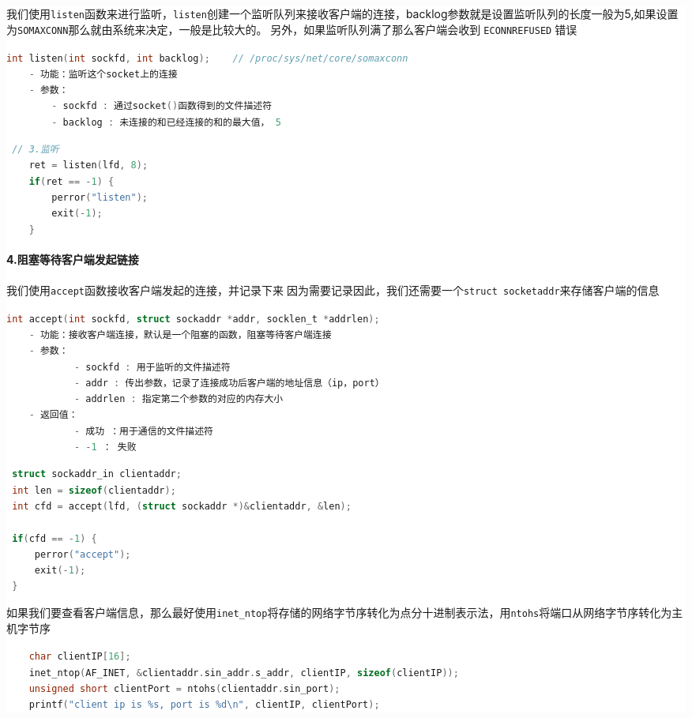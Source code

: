 我们使用`listen`函数来进行监听，`listen`创建一个监听队列来接收客户端的连接，backlog参数就是设置监听队列的长度一般为5,如果设置为`SOMAXCONN`那么就由系统来决定，一般是比较大的。
另外，如果监听队列满了那么客户端会收到 `ECONNREFUSED` 错误

```C
int listen(int sockfd, int backlog);    // /proc/sys/net/core/somaxconn
    - 功能：监听这个socket上的连接
    - 参数：
        - sockfd : 通过socket()函数得到的文件描述符
        - backlog : 未连接的和已经连接的和的最大值， 5
```

```C
 // 3.监听
    ret = listen(lfd, 8);
    if(ret == -1) {
        perror("listen");
        exit(-1);
    }
```

#### 4.阻塞等待客户端发起链接

我们使用`accept`函数接收客户端发起的连接，并记录下来
因为需要记录因此，我们还需要一个`struct socketaddr`来存储客户端的信息

```C
int accept(int sockfd, struct sockaddr *addr, socklen_t *addrlen);
    - 功能：接收客户端连接，默认是一个阻塞的函数，阻塞等待客户端连接 
    - 参数：
            - sockfd : 用于监听的文件描述符
            - addr : 传出参数，记录了连接成功后客户端的地址信息（ip，port）
            - addrlen : 指定第二个参数的对应的内存大小
    - 返回值：
            - 成功 ：用于通信的文件描述符 
            - -1 ： 失败		
```

```C
 struct sockaddr_in clientaddr;
 int len = sizeof(clientaddr);
 int cfd = accept(lfd, (struct sockaddr *)&clientaddr, &len);
 
 if(cfd == -1) {
     perror("accept");
     exit(-1);
 }
```

如果我们要查看客户端信息，那么最好使用`inet_ntop`将存储的网络字节序转化为点分十进制表示法，用`ntohs`将端口从网络字节序转化为主机字节序

```C
    char clientIP[16];
    inet_ntop(AF_INET, &clientaddr.sin_addr.s_addr, clientIP, sizeof(clientIP));
    unsigned short clientPort = ntohs(clientaddr.sin_port);
    printf("client ip is %s, port is %d\n", clientIP, clientPort);
```
